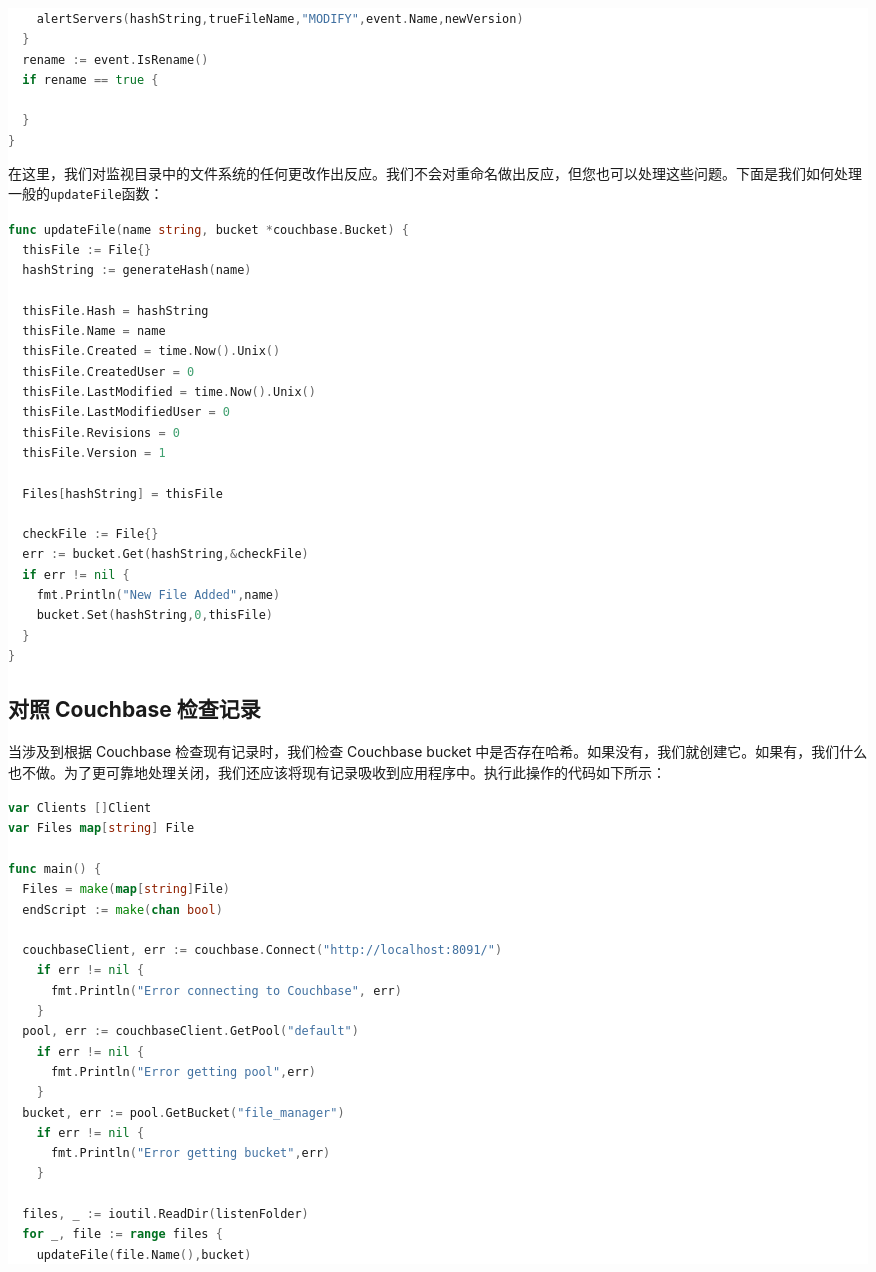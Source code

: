 ```go
    alertServers(hashString,trueFileName,"MODIFY",event.Name,newVersion)
  }
  rename := event.IsRename()
  if rename == true {

  }
}
```

在这里，我们对监视目录中的文件系统的任何更改作出反应。我们不会对重命名做出反应，但您也可以处理这些问题。下面是我们如何处理一般的`updateFile`函数：

```go
func updateFile(name string, bucket *couchbase.Bucket) {
  thisFile := File{}
  hashString := generateHash(name)

  thisFile.Hash = hashString
  thisFile.Name = name
  thisFile.Created = time.Now().Unix()
  thisFile.CreatedUser = 0
  thisFile.LastModified = time.Now().Unix()
  thisFile.LastModifiedUser = 0
  thisFile.Revisions = 0
  thisFile.Version = 1

  Files[hashString] = thisFile

  checkFile := File{}
  err := bucket.Get(hashString,&checkFile)
  if err != nil {
    fmt.Println("New File Added",name)
    bucket.Set(hashString,0,thisFile)
  }
}
```

## 对照 Couchbase 检查记录

当涉及到根据 Couchbase 检查现有记录时，我们检查 Couchbase bucket 中是否存在哈希。如果没有，我们就创建它。如果有，我们什么也不做。为了更可靠地处理关闭，我们还应该将现有记录吸收到应用程序中。执行此操作的代码如下所示：

```go
var Clients []Client
var Files map[string] File

func main() {
  Files = make(map[string]File)
  endScript := make(chan bool)

  couchbaseClient, err := couchbase.Connect("http://localhost:8091/")
    if err != nil {
      fmt.Println("Error connecting to Couchbase", err)
    }
  pool, err := couchbaseClient.GetPool("default")
    if err != nil {
      fmt.Println("Error getting pool",err)
    }
  bucket, err := pool.GetBucket("file_manager")
    if err != nil {
      fmt.Println("Error getting bucket",err)
    }  

  files, _ := ioutil.ReadDir(listenFolder)
  for _, file := range files {
    updateFile(file.Name(),bucket)
```